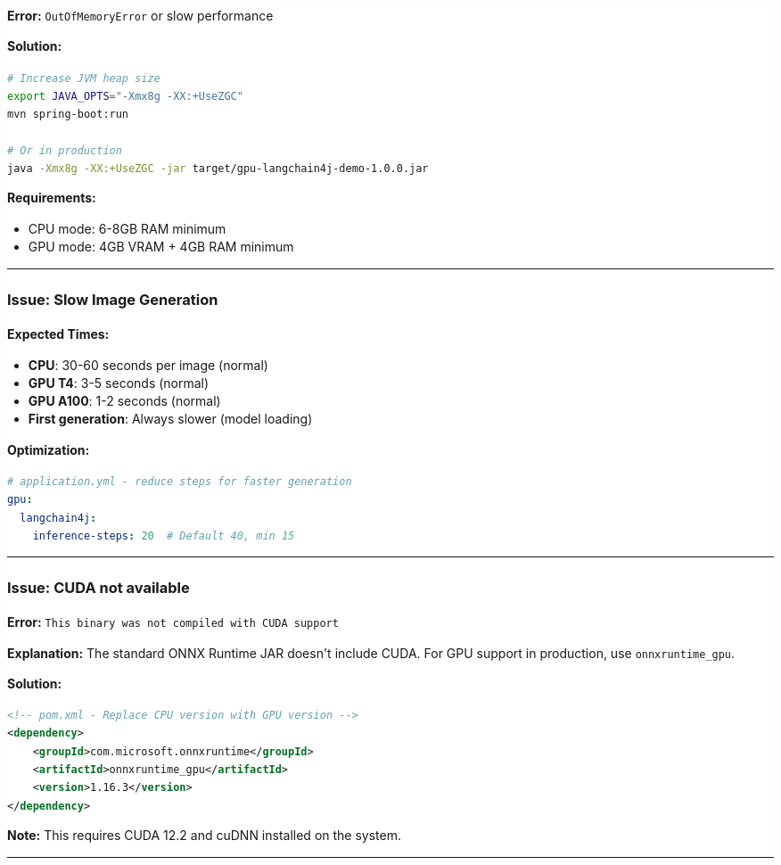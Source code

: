**Error:** `OutOfMemoryError` or slow performance

**Solution:**
```bash
# Increase JVM heap size
export JAVA_OPTS="-Xmx8g -XX:+UseZGC"
mvn spring-boot:run

# Or in production
java -Xmx8g -XX:+UseZGC -jar target/gpu-langchain4j-demo-1.0.0.jar
```

**Requirements:**
- CPU mode: 6-8GB RAM minimum
- GPU mode: 4GB VRAM + 4GB RAM minimum

---

### Issue: Slow Image Generation

**Expected Times:**
- **CPU**: 30-60 seconds per image (normal)
- **GPU T4**: 3-5 seconds (normal)
- **GPU A100**: 1-2 seconds (normal)
- **First generation**: Always slower (model loading)

**Optimization:**
```yaml
# application.yml - reduce steps for faster generation
gpu:
  langchain4j:
    inference-steps: 20  # Default 40, min 15
```

---

### Issue: CUDA not available

**Error:** `This binary was not compiled with CUDA support`

**Explanation:** The standard ONNX Runtime JAR doesn't include CUDA. For GPU support in production, use `onnxruntime_gpu`.

**Solution:**
```xml
<!-- pom.xml - Replace CPU version with GPU version -->
<dependency>
    <groupId>com.microsoft.onnxruntime</groupId>
    <artifactId>onnxruntime_gpu</artifactId>
    <version>1.16.3</version>
</dependency>
```

**Note:** This requires CUDA 12.2 and cuDNN installed on the system.

---
